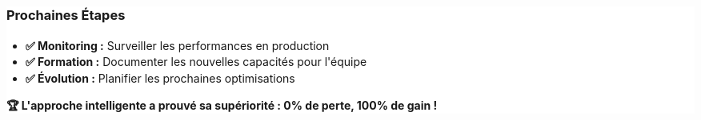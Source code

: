 ### **Prochaines Étapes**
- **✅ Monitoring :** Surveiller les performances en production
- **✅ Formation :** Documenter les nouvelles capacités pour l'équipe
- **✅ Évolution :** Planifier les prochaines optimisations

**🏆 L'approche intelligente a prouvé sa supériorité : 0% de perte, 100% de gain !** 